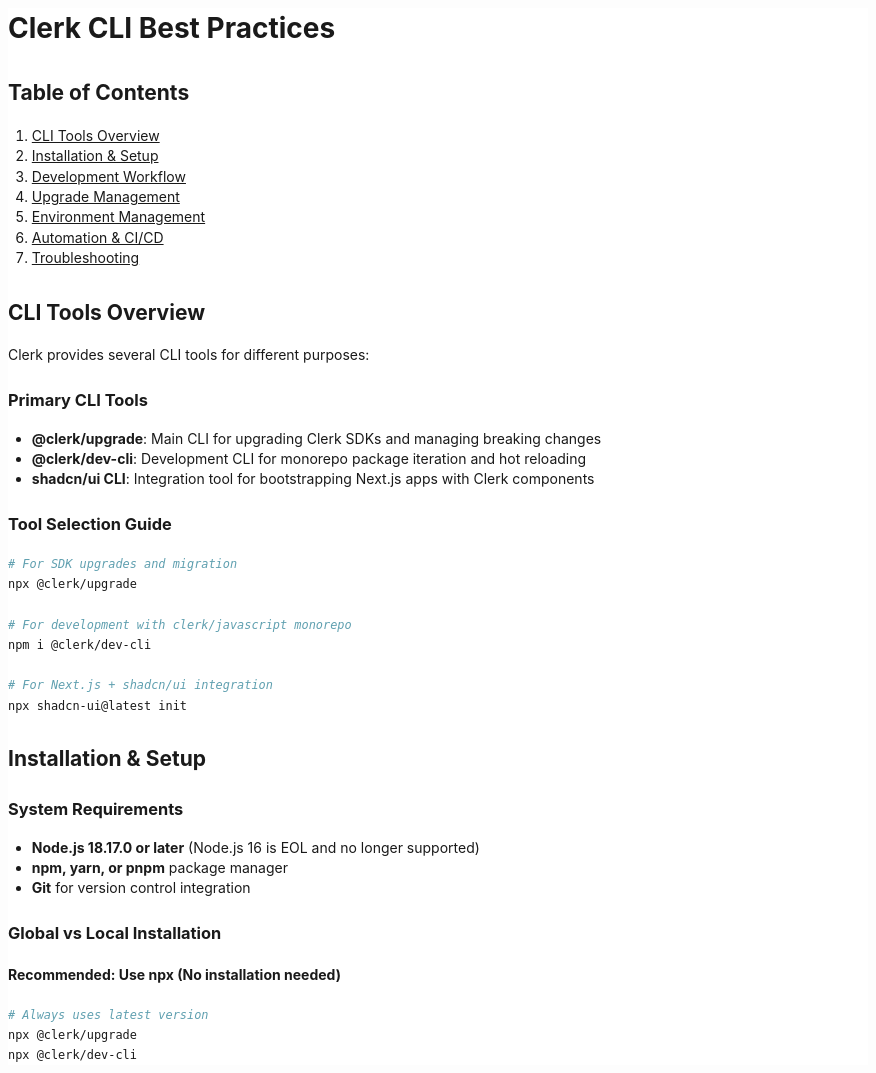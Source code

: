 # Clerk CLI Best Practices

## Table of Contents
1. [CLI Tools Overview](#cli-tools-overview)
2. [Installation & Setup](#installation--setup)
3. [Development Workflow](#development-workflow)
4. [Upgrade Management](#upgrade-management)
5. [Environment Management](#environment-management)
6. [Automation & CI/CD](#automation--cicd)
7. [Troubleshooting](#troubleshooting)

## CLI Tools Overview

Clerk provides several CLI tools for different purposes:

### Primary CLI Tools
- **@clerk/upgrade**: Main CLI for upgrading Clerk SDKs and managing breaking changes
- **@clerk/dev-cli**: Development CLI for monorepo package iteration and hot reloading
- **shadcn/ui CLI**: Integration tool for bootstrapping Next.js apps with Clerk components

### Tool Selection Guide
```bash
# For SDK upgrades and migration
npx @clerk/upgrade

# For development with clerk/javascript monorepo
npm i @clerk/dev-cli

# For Next.js + shadcn/ui integration
npx shadcn-ui@latest init
```

## Installation & Setup

### System Requirements
- **Node.js 18.17.0 or later** (Node.js 16 is EOL and no longer supported)
- **npm, yarn, or pnpm** package manager
- **Git** for version control integration

### Global vs Local Installation

#### Recommended: Use npx (No installation needed)
```bash
# Always uses latest version
npx @clerk/upgrade
npx @clerk/dev-cli
```
